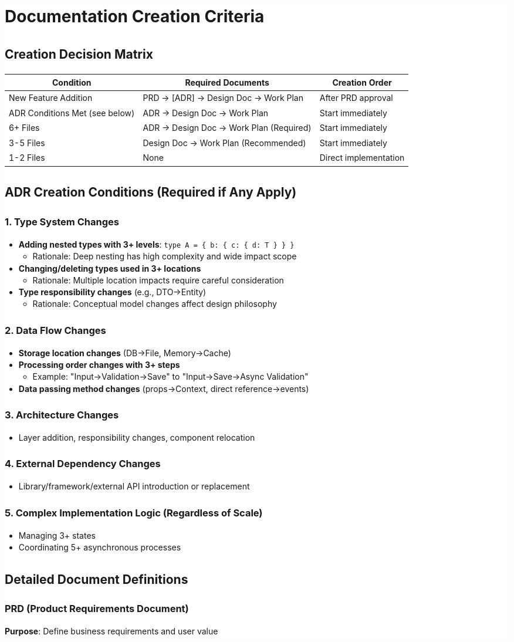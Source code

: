 # Documentation Creation Criteria

## Creation Decision Matrix

| Condition | Required Documents | Creation Order |
|-----------|-------------------|----------------|
| New Feature Addition | PRD → [ADR] → Design Doc → Work Plan | After PRD approval |
| ADR Conditions Met (see below) | ADR → Design Doc → Work Plan | Start immediately |
| 6+ Files | ADR → Design Doc → Work Plan (Required) | Start immediately |
| 3-5 Files | Design Doc → Work Plan (Recommended) | Start immediately |
| 1-2 Files | None | Direct implementation |

## ADR Creation Conditions (Required if Any Apply)

### 1. Type System Changes
- **Adding nested types with 3+ levels**: `type A = { b: { c: { d: T } } }`
  - Rationale: Deep nesting has high complexity and wide impact scope
- **Changing/deleting types used in 3+ locations**
  - Rationale: Multiple location impacts require careful consideration
- **Type responsibility changes** (e.g., DTO→Entity)
  - Rationale: Conceptual model changes affect design philosophy

### 2. Data Flow Changes
- **Storage location changes** (DB→File, Memory→Cache)
- **Processing order changes with 3+ steps**
  - Example: "Input→Validation→Save" to "Input→Save→Async Validation"
- **Data passing method changes** (props→Context, direct reference→events)

### 3. Architecture Changes
- Layer addition, responsibility changes, component relocation

### 4. External Dependency Changes
- Library/framework/external API introduction or replacement

### 5. Complex Implementation Logic (Regardless of Scale)
- Managing 3+ states
- Coordinating 5+ asynchronous processes

## Detailed Document Definitions

### PRD (Product Requirements Document)

**Purpose**: Define business requirements and user value
